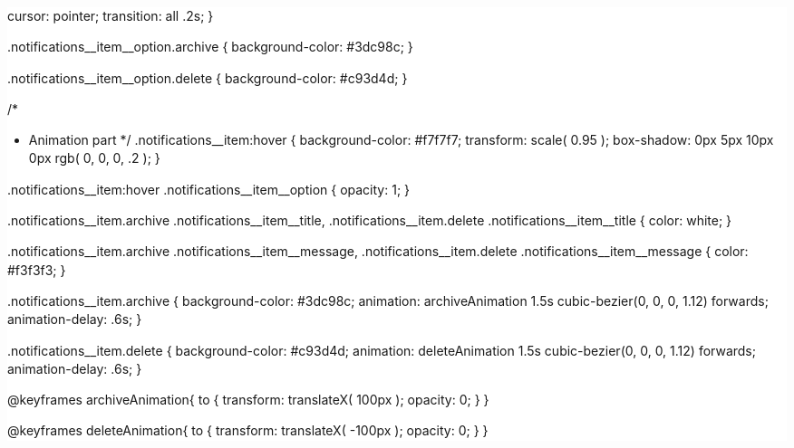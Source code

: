   cursor: pointer;
  transition: all .2s;
}

.notifications__item__option.archive { background-color: #3dc98c; }

.notifications__item__option.delete { background-color: #c93d4d; }


/*
* Animation part
*/
.notifications__item:hover {
  background-color: #f7f7f7;
  transform: scale( 0.95 );
  box-shadow: 0px 5px 10px 0px rgb( 0, 0, 0, .2 );
}

.notifications__item:hover .notifications__item__option { opacity: 1; }

.notifications__item.archive .notifications__item__title,
.notifications__item.delete .notifications__item__title {
  color: white;
}

.notifications__item.archive .notifications__item__message,
.notifications__item.delete .notifications__item__message {
  color: #f3f3f3;
}

.notifications__item.archive {
  background-color: #3dc98c;
  animation: archiveAnimation 1.5s cubic-bezier(0, 0, 0, 1.12) forwards;
  animation-delay: .6s;
}

.notifications__item.delete {
  background-color: #c93d4d;
  animation: deleteAnimation 1.5s cubic-bezier(0, 0, 0, 1.12) forwards;
  animation-delay: .6s;
}


@keyframes archiveAnimation{
  to {
    transform: translateX( 100px );
    opacity: 0;
  }
}

@keyframes deleteAnimation{
  to {
    transform: translateX( -100px );
    opacity: 0;
  }
}
       